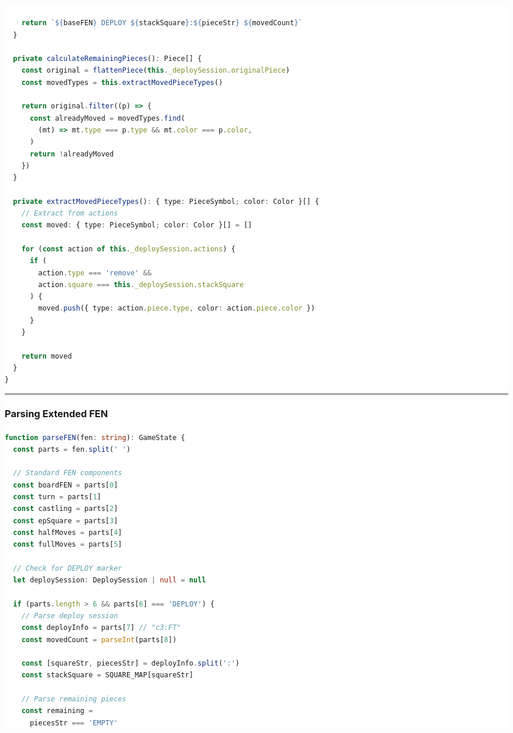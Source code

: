 ```typescript

    return `${baseFEN} DEPLOY ${stackSquare}:${pieceStr} ${movedCount}`
  }

  private calculateRemainingPieces(): Piece[] {
    const original = flattenPiece(this._deploySession.originalPiece)
    const movedTypes = this.extractMovedPieceTypes()

    return original.filter((p) => {
      const alreadyMoved = movedTypes.find(
        (mt) => mt.type === p.type && mt.color === p.color,
      )
      return !alreadyMoved
    })
  }

  private extractMovedPieceTypes(): { type: PieceSymbol; color: Color }[] {
    // Extract from actions
    const moved: { type: PieceSymbol; color: Color }[] = []

    for (const action of this._deploySession.actions) {
      if (
        action.type === 'remove' &&
        action.square === this._deploySession.stackSquare
      ) {
        moved.push({ type: action.piece.type, color: action.piece.color })
      }
    }

    return moved
  }
}
```

---

### Parsing Extended FEN

```typescript
function parseFEN(fen: string): GameState {
  const parts = fen.split(' ')

  // Standard FEN components
  const boardFEN = parts[0]
  const turn = parts[1]
  const castling = parts[2]
  const epSquare = parts[3]
  const halfMoves = parts[4]
  const fullMoves = parts[5]

  // Check for DEPLOY marker
  let deploySession: DeploySession | null = null

  if (parts.length > 6 && parts[6] === 'DEPLOY') {
    // Parse deploy session
    const deployInfo = parts[7] // "c3:FT"
    const movedCount = parseInt(parts[8])

    const [squareStr, piecesStr] = deployInfo.split(':')
    const stackSquare = SQUARE_MAP[squareStr]

    // Parse remaining pieces
    const remaining =
      piecesStr === 'EMPTY'
```